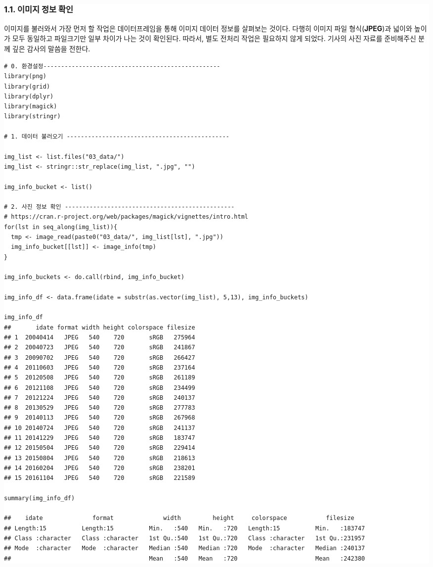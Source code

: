 ### 1.1. 이미지 정보 확인

이미지를 불러와서 가장 먼저 할 작업은 데이터프레임을 통해 이미지 데이터 정보를 살펴보는 것이다.
다행히 이미지 파일 형식(**JPEG**)과 넓이와 높이가 모두 동일하고 파일크기만 일부 차이가 
나는 것이 확인된다. 따라서, 별도 전처리 작업은 필요하지 않게 되었다. 기사의 사진 자료를 준비해주신 분께 깊은 감사의 말씀을 전한다.


~~~{.r}
# 0. 환경설정--------------------------------------------------
library(png)
library(grid)
library(dplyr)
library(magick)
library(stringr)

# 1. 데이터 불러오기 ----------------------------------------------

img_list <- list.files("03_data/") 
img_list <- stringr::str_replace(img_list, ".jpg", "")

img_info_bucket <- list()

# 2. 사진 정보 확인 ------------------------------------------------
# https://cran.r-project.org/web/packages/magick/vignettes/intro.html
for(lst in seq_along(img_list)){
  tmp <- image_read(paste0("03_data/", img_list[lst], ".jpg"))
  img_info_bucket[[lst]] <- image_info(tmp)
}

img_info_buckets <- do.call(rbind, img_info_bucket)

img_info_df <- data.frame(idate = substr(as.vector(img_list), 5,13), img_info_buckets)

img_info_df
##       idate format width height colorspace filesize
## 1  20040414   JPEG   540    720       sRGB   275964
## 2  20040723   JPEG   540    720       sRGB   241867
## 3  20090702   JPEG   540    720       sRGB   266427
## 4  20110603   JPEG   540    720       sRGB   237164
## 5  20120508   JPEG   540    720       sRGB   261189
## 6  20121108   JPEG   540    720       sRGB   234499
## 7  20121224   JPEG   540    720       sRGB   240137
## 8  20130529   JPEG   540    720       sRGB   277783
## 9  20140113   JPEG   540    720       sRGB   267968
## 10 20140724   JPEG   540    720       sRGB   241137
## 11 20141229   JPEG   540    720       sRGB   183747
## 12 20150504   JPEG   540    720       sRGB   229414
## 13 20150804   JPEG   540    720       sRGB   218613
## 14 20160204   JPEG   540    720       sRGB   238201
## 15 20161104   JPEG   540    720       sRGB   221589

summary(img_info_df)

##    idate              format              width         height     colorspace           filesize     
## Length:15          Length:15          Min.   :540   Min.   :720   Length:15          Min.   :183747  
## Class :character   Class :character   1st Qu.:540   1st Qu.:720   Class :character   1st Qu.:231957  
## Mode  :character   Mode  :character   Median :540   Median :720   Mode  :character   Median :240137  
##                                       Mean   :540   Mean   :720                      Mean   :242380  
~~~

[^pictures-with-age-info]: [2004년부터 2016년까지 촬영된 박 대통령 사진 비교](http://news.naver.com/main/read.nhn?mode=LSD&mid=sec&sid1=100&oid=028&aid=0002342652)
[^r-magick]: [The magick package: Advanced Image-Processing in R](https://cran.r-project.org/web/packages/magick/vignettes/intro.html)
[^visit-south-america]: [박근혜 대통령 중남미 4개국 순방 세부일정](http://www.huffingtonpost.kr/2015/04/15/story_n_7071958.html)